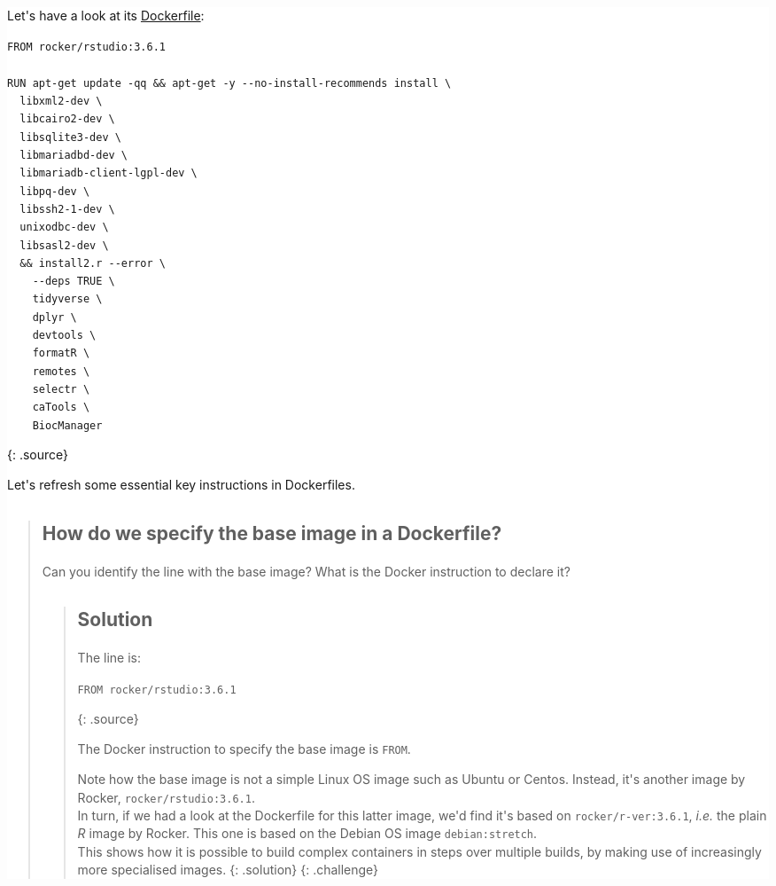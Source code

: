 Let's have a look at its [Dockerfile](https://github.com/rocker-org/rocker-versioned/blob/master/tidyverse/3.6.1.Dockerfile):

```
FROM rocker/rstudio:3.6.1

RUN apt-get update -qq && apt-get -y --no-install-recommends install \
  libxml2-dev \
  libcairo2-dev \
  libsqlite3-dev \
  libmariadbd-dev \
  libmariadb-client-lgpl-dev \
  libpq-dev \
  libssh2-1-dev \
  unixodbc-dev \
  libsasl2-dev \
  && install2.r --error \
    --deps TRUE \
    tidyverse \
    dplyr \
    devtools \
    formatR \
    remotes \
    selectr \
    caTools \
    BiocManager
```
{: .source}

Let's refresh some essential key instructions in Dockerfiles.


> ## How do we specify the base image in a Dockerfile?
> 
> Can you identify the line with the base image?  What is the Docker instruction to declare it?
> 
> > ## Solution
> > 
> > The line is: 
> > 
> > ```
> > FROM rocker/rstudio:3.6.1
> > ```
> > {: .source}
> > 
> > The Docker instruction to specify the base image is `FROM`.
> > 
> > Note how the base image is not a simple Linux OS image such as Ubuntu or Centos.  Instead, it's another image by Rocker, `rocker/rstudio:3.6.1`.  
> > In turn, if we had a look at the Dockerfile for this latter image, we'd find it's based on `rocker/r-ver:3.6.1`, *i.e.* the plain *R* image by Rocker.  This one is based on the Debian OS image `debian:stretch`.  
> > This shows how it is possible to build complex containers in steps over multiple builds, by making use of increasingly more specialised images.
> {: .solution}
{: .challenge}
